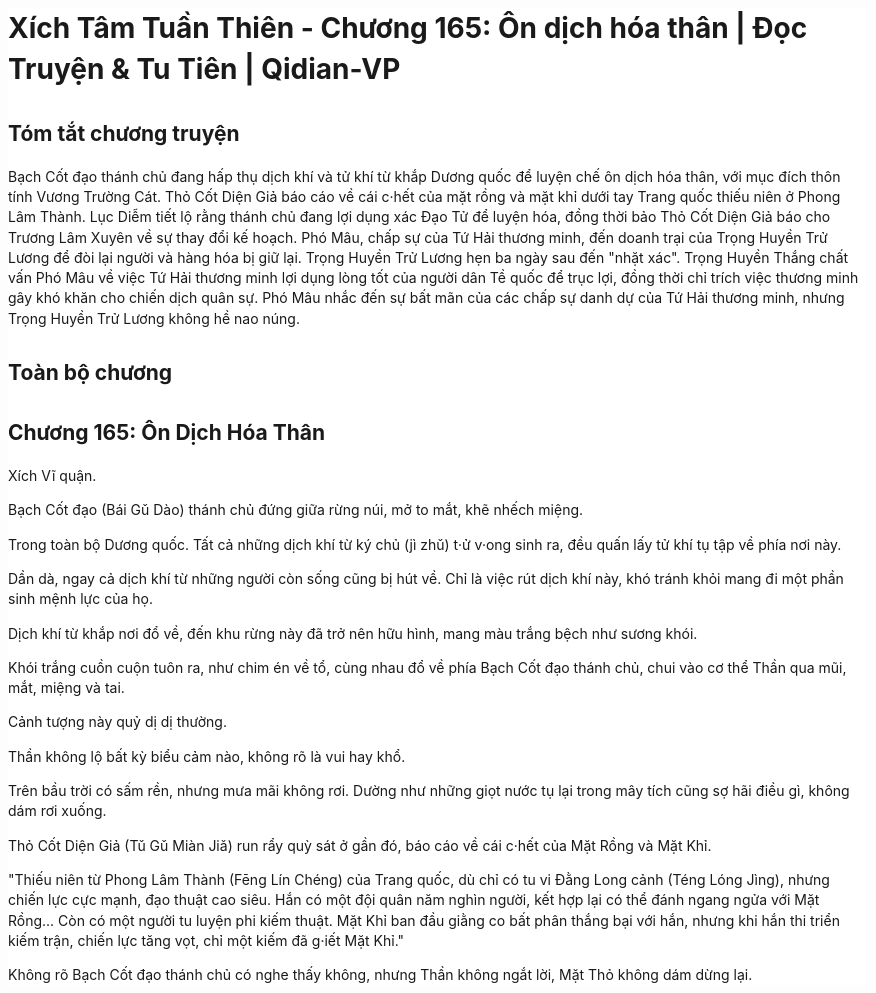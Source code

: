 # Xích Tâm Tuần Thiên - Chương 165: Ôn dịch hóa thân | Đọc Truyện & Tu Tiên | Qidian-VP



## Tóm tắt chương truyện

Bạch Cốt đạo thánh chủ đang hấp thụ dịch khí và tử khí từ khắp Dương quốc để luyện chế ôn dịch hóa thân, với mục đích thôn tính Vương Trường Cát. Thỏ Cốt Diện Giả báo cáo về cái c·hết của mặt rồng và mặt khỉ dưới tay Trang quốc thiếu niên ở Phong Lâm Thành. Lục Diễm tiết lộ rằng thánh chủ đang lợi dụng xác Đạo Tử để luyện hóa, đồng thời bảo Thỏ Cốt Diện Giả báo cho Trương Lâm Xuyên về sự thay đổi kế hoạch. Phó Mâu, chấp sự của Tứ Hải thương minh, đến doanh trại của Trọng Huyền Trử Lương để đòi lại người và hàng hóa bị giữ lại. Trọng Huyền Trử Lương hẹn ba ngày sau đến "nhặt xác". Trọng Huyền Thắng chất vấn Phó Mâu về việc Tứ Hải thương minh lợi dụng lòng tốt của người dân Tề quốc để trục lợi, đồng thời chỉ trích việc thương minh gây khó khăn cho chiến dịch quân sự. Phó Mâu nhắc đến sự bất mãn của các chấp sự danh dự của Tứ Hải thương minh, nhưng Trọng Huyền Trử Lương không hề nao núng.


## Toàn bộ chương

## Chương 165: Ôn Dịch Hóa Thân

Xích Vĩ quận.

Bạch Cốt đạo (Bái Gǔ Dào) thánh chủ đứng giữa rừng núi, mở to mắt, khẽ nhếch miệng.

Trong toàn bộ Dương quốc. Tất cả những dịch khí từ ký chủ (jì zhǔ) t·ử v·ong sinh ra, đều quấn lấy tử khí tụ tập về phía nơi này.

Dần dà, ngay cả dịch khí từ những người còn sống cũng bị hút về. Chỉ là việc rút dịch khí này, khó tránh khỏi mang đi một phần sinh mệnh lực của họ.

Dịch khí từ khắp nơi đổ về, đến khu rừng này đã trở nên hữu hình, mang màu trắng bệch như sương khói.

Khói trắng cuồn cuộn tuôn ra, như chim én về tổ, cùng nhau đổ về phía Bạch Cốt đạo thánh chủ, chui vào cơ thể Thần qua mũi, mắt, miệng và tai.

Cảnh tượng này quỷ dị dị thường.

Thần không lộ bất kỳ biểu cảm nào, không rõ là vui hay khổ.

Trên bầu trời có sấm rền, nhưng mưa mãi không rơi. Dường như những giọt nước tụ lại trong mây tích cũng sợ hãi điều gì, không dám rơi xuống.

Thỏ Cốt Diện Giả (Tǔ Gǔ Miàn Jiǎ) run rẩy quỳ sát ở gần đó, báo cáo về cái c·hết của Mặt Rồng và Mặt Khỉ.

"Thiếu niên từ Phong Lâm Thành (Fēng Lín Chéng) của Trang quốc, dù chỉ có tu vi Đằng Long cảnh (Téng Lóng Jìng), nhưng chiến lực cực mạnh, đạo thuật cao siêu. Hắn có một đội quân năm nghìn người, kết hợp lại có thể đánh ngang ngửa với Mặt Rồng... Còn có một người tu luyện phi kiếm thuật. Mặt Khỉ ban đầu giằng co bất phân thắng bại với hắn, nhưng khi hắn thi triển kiếm trận, chiến lực tăng vọt, chỉ một kiếm đã g·iết Mặt Khỉ."

Không rõ Bạch Cốt đạo thánh chủ có nghe thấy không, nhưng Thần không ngắt lời, Mặt Thỏ không dám dừng lại.
